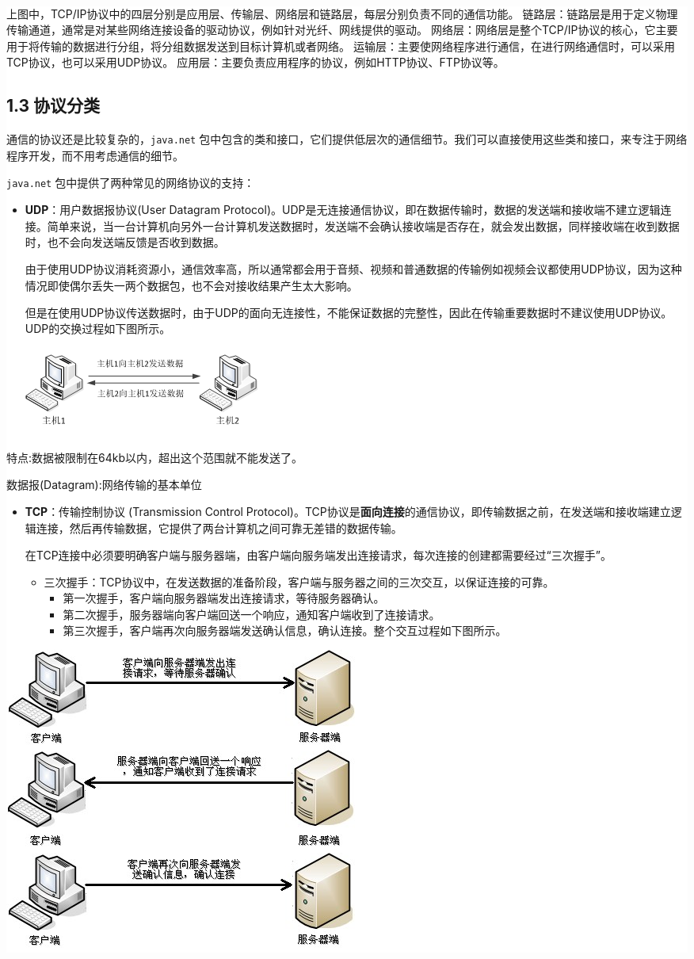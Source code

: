 上图中，TCP/IP协议中的四层分别是应用层、传输层、网络层和链路层，每层分别负责不同的通信功能。
链路层：链路层是用于定义物理传输通道，通常是对某些网络连接设备的驱动协议，例如针对光纤、网线提供的驱动。
网络层：网络层是整个TCP/IP协议的核心，它主要用于将传输的数据进行分组，将分组数据发送到目标计算机或者网络。
运输层：主要使网络程序进行通信，在进行网络通信时，可以采用TCP协议，也可以采用UDP协议。
应用层：主要负责应用程序的协议，例如HTTP协议、FTP协议等。

## 1.3 协议分类

通信的协议还是比较复杂的，`java.net` 包中包含的类和接口，它们提供低层次的通信细节。我们可以直接使用这些类和接口，来专注于网络程序开发，而不用考虑通信的细节。

`java.net` 包中提供了两种常见的网络协议的支持：

- **UDP**：用户数据报协议(User Datagram Protocol)。UDP是无连接通信协议，即在数据传输时，数据的发送端和接收端不建立逻辑连接。简单来说，当一台计算机向另外一台计算机发送数据时，发送端不会确认接收端是否存在，就会发出数据，同样接收端在收到数据时，也不会向发送端反馈是否收到数据。

  由于使用UDP协议消耗资源小，通信效率高，所以通常都会用于音频、视频和普通数据的传输例如视频会议都使用UDP协议，因为这种情况即使偶尔丢失一两个数据包，也不会对接收结果产生太大影响。

  但是在使用UDP协议传送数据时，由于UDP的面向无连接性，不能保证数据的完整性，因此在传输重要数据时不建议使用UDP协议。UDP的交换过程如下图所示。

![UDP通信图解](img\UDP通信图解.bmp)

特点:数据被限制在64kb以内，超出这个范围就不能发送了。

数据报(Datagram):网络传输的基本单位 

- **TCP**：传输控制协议 (Transmission Control Protocol)。TCP协议是**面向连接**的通信协议，即传输数据之前，在发送端和接收端建立逻辑连接，然后再传输数据，它提供了两台计算机之间可靠无差错的数据传输。

  在TCP连接中必须要明确客户端与服务器端，由客户端向服务端发出连接请求，每次连接的创建都需要经过“三次握手”。

  - 三次握手：TCP协议中，在发送数据的准备阶段，客户端与服务器之间的三次交互，以保证连接的可靠。
    - 第一次握手，客户端向服务器端发出连接请求，等待服务器确认。
    - 第二次握手，服务器端向客户端回送一个响应，通知客户端收到了连接请求。
    - 第三次握手，客户端再次向服务器端发送确认信息，确认连接。整个交互过程如下图所示。

![](img/4_tcp.jpg)

